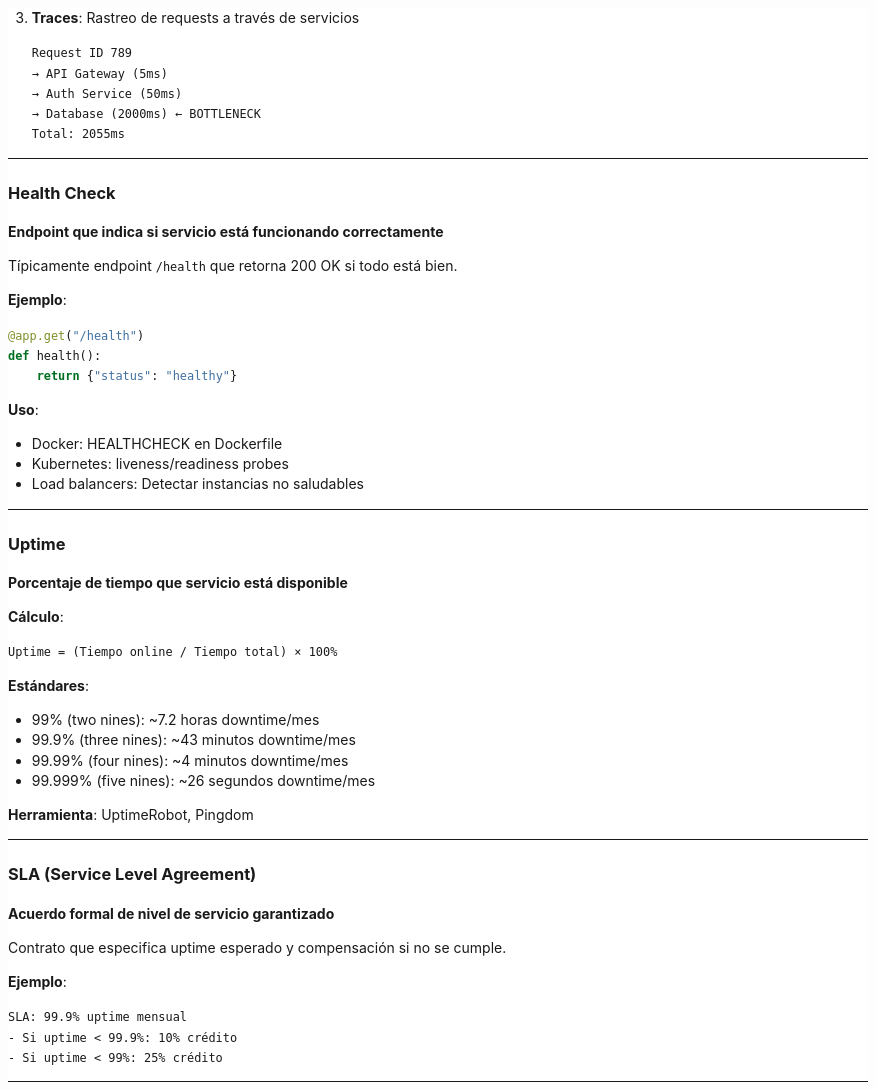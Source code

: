 3. **Traces**: Rastreo de requests a través de servicios
   ```
   Request ID 789
   → API Gateway (5ms)
   → Auth Service (50ms)
   → Database (2000ms) ← BOTTLENECK
   Total: 2055ms
   ```

---

### Health Check
**Endpoint que indica si servicio está funcionando correctamente**

Típicamente endpoint `/health` que retorna 200 OK si todo está bien.

**Ejemplo**:
```python
@app.get("/health")
def health():
    return {"status": "healthy"}
```

**Uso**:
- Docker: HEALTHCHECK en Dockerfile
- Kubernetes: liveness/readiness probes
- Load balancers: Detectar instancias no saludables

---

### Uptime
**Porcentaje de tiempo que servicio está disponible**

**Cálculo**:
```
Uptime = (Tiempo online / Tiempo total) × 100%
```

**Estándares**:
- 99% (two nines): ~7.2 horas downtime/mes
- 99.9% (three nines): ~43 minutos downtime/mes
- 99.99% (four nines): ~4 minutos downtime/mes
- 99.999% (five nines): ~26 segundos downtime/mes

**Herramienta**: UptimeRobot, Pingdom

---

### SLA (Service Level Agreement)
**Acuerdo formal de nivel de servicio garantizado**

Contrato que especifica uptime esperado y compensación si no se cumple.

**Ejemplo**:
```
SLA: 99.9% uptime mensual
- Si uptime < 99.9%: 10% crédito
- Si uptime < 99%: 25% crédito
```

---